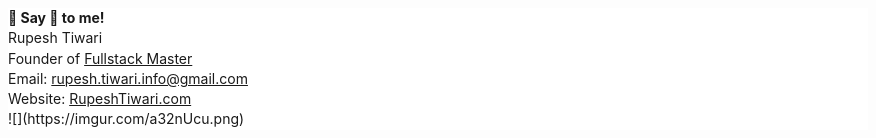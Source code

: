 <div class="notice--success">
<strong>💖 Say 👋 to me!</strong>
<br>Rupesh Tiwari
<br>Founder of <a href="https://www.fullstackmaster.net">Fullstack Master </a>
<br>Email: <a href="mailto:rupesh.tiwari.info@gmail.com?subject=Hi">rupesh.tiwari.info@gmail.com</a>
<br>Website: <a href="https://www.rupeshtiwari.com">RupeshTiwari.com </a>
</div>
![](https://imgur.com/a32nUcu.png)
